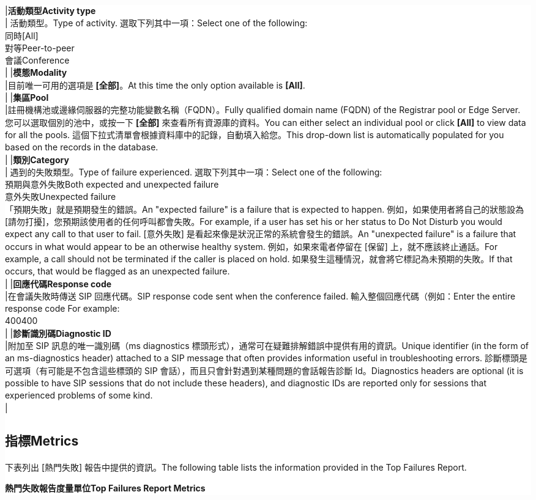 |<span data-ttu-id="d724c-157">**活動類型**</span><span class="sxs-lookup"><span data-stu-id="d724c-157">**Activity type**</span></span> <br/> | <span data-ttu-id="d724c-158">活動類型。</span><span class="sxs-lookup"><span data-stu-id="d724c-158">Type of activity.</span></span> <span data-ttu-id="d724c-159">選取下列其中一項：</span><span class="sxs-lookup"><span data-stu-id="d724c-159">Select one of the following:</span></span> <br/>  <span data-ttu-id="d724c-160">同時</span><span class="sxs-lookup"><span data-stu-id="d724c-160">[All]</span></span> <br/>  <span data-ttu-id="d724c-161">對等</span><span class="sxs-lookup"><span data-stu-id="d724c-161">Peer-to-peer</span></span> <br/>  <span data-ttu-id="d724c-162">會議</span><span class="sxs-lookup"><span data-stu-id="d724c-162">Conference</span></span> <br/> |
|<span data-ttu-id="d724c-163">**模態**</span><span class="sxs-lookup"><span data-stu-id="d724c-163">**Modality**</span></span> <br/> |<span data-ttu-id="d724c-164">目前唯一可用的選項是 **[全部]**。</span><span class="sxs-lookup"><span data-stu-id="d724c-164">At this time the only option available is **[All]**.</span></span>  <br/> |
|<span data-ttu-id="d724c-165">**集區**</span><span class="sxs-lookup"><span data-stu-id="d724c-165">**Pool**</span></span> <br/> |<span data-ttu-id="d724c-166">註冊機構池或邊緣伺服器的完整功能變數名稱（FQDN）。</span><span class="sxs-lookup"><span data-stu-id="d724c-166">Fully qualified domain name (FQDN) of the Registrar pool or Edge Server.</span></span> <span data-ttu-id="d724c-167">您可以選取個別的池中，或按一下 **[全部]** 來查看所有資源庫的資料。</span><span class="sxs-lookup"><span data-stu-id="d724c-167">You can either select an individual pool or click **[All]** to view data for all the pools.</span></span> <span data-ttu-id="d724c-168">這個下拉式清單會根據資料庫中的記錄，自動填入給您。</span><span class="sxs-lookup"><span data-stu-id="d724c-168">This drop-down list is automatically populated for you based on the records in the database.</span></span> <br/> |
|<span data-ttu-id="d724c-169">**類別**</span><span class="sxs-lookup"><span data-stu-id="d724c-169">**Category**</span></span> <br/> | <span data-ttu-id="d724c-170">遇到的失敗類型。</span><span class="sxs-lookup"><span data-stu-id="d724c-170">Type of failure experienced.</span></span> <span data-ttu-id="d724c-171">選取下列其中一項：</span><span class="sxs-lookup"><span data-stu-id="d724c-171">Select one of the following:</span></span> <br/>  <span data-ttu-id="d724c-172">預期與意外失敗</span><span class="sxs-lookup"><span data-stu-id="d724c-172">Both expected and unexpected failure</span></span> <br/>  <span data-ttu-id="d724c-173">意外失敗</span><span class="sxs-lookup"><span data-stu-id="d724c-173">Unexpected failure</span></span> <br/>  <span data-ttu-id="d724c-174">「預期失敗」就是預期發生的錯誤。</span><span class="sxs-lookup"><span data-stu-id="d724c-174">An "expected failure" is a failure that is expected to happen.</span></span> <span data-ttu-id="d724c-175">例如，如果使用者將自己的狀態設為 [請勿打擾]，您預期該使用者的任何呼叫都會失敗。</span><span class="sxs-lookup"><span data-stu-id="d724c-175">For example, if a user has set his or her status to Do Not Disturb you would expect any call to that user to fail.</span></span> <span data-ttu-id="d724c-176">[意外失敗] 是看起來像是狀況正常的系統會發生的錯誤。</span><span class="sxs-lookup"><span data-stu-id="d724c-176">An "unexpected failure" is a failure that occurs in what would appear to be an otherwise healthy system.</span></span> <span data-ttu-id="d724c-177">例如，如果來電者停留在 [保留] 上，就不應該終止通話。</span><span class="sxs-lookup"><span data-stu-id="d724c-177">For example, a call should not be terminated if the caller is placed on hold.</span></span> <span data-ttu-id="d724c-178">如果發生這種情況，就會將它標記為未預期的失敗。</span><span class="sxs-lookup"><span data-stu-id="d724c-178">If that occurs, that would be flagged as an unexpected failure.</span></span> <br/> |
|<span data-ttu-id="d724c-179">**回應代碼**</span><span class="sxs-lookup"><span data-stu-id="d724c-179">**Response code**</span></span> <br/> |<span data-ttu-id="d724c-180">在會議失敗時傳送 SIP 回應代碼。</span><span class="sxs-lookup"><span data-stu-id="d724c-180">SIP response code sent when the conference failed.</span></span> <span data-ttu-id="d724c-181">輸入整個回應代碼（例如：</span><span class="sxs-lookup"><span data-stu-id="d724c-181">Enter the entire response code For example:</span></span>  <br/> <span data-ttu-id="d724c-182">400</span><span class="sxs-lookup"><span data-stu-id="d724c-182">400</span></span>  <br/> |
|<span data-ttu-id="d724c-183">**診斷識別碼**</span><span class="sxs-lookup"><span data-stu-id="d724c-183">**Diagnostic ID**</span></span> <br/> |<span data-ttu-id="d724c-184">附加至 SIP 訊息的唯一識別碼（ms diagnostics 標頭形式），通常可在疑難排解錯誤中提供有用的資訊。</span><span class="sxs-lookup"><span data-stu-id="d724c-184">Unique identifier (in the form of an ms-diagnostics header) attached to a SIP message that often provides information useful in troubleshooting errors.</span></span> <span data-ttu-id="d724c-185">診斷標頭是可選項（有可能是不包含這些標頭的 SIP 會話），而且只會針對遇到某種問題的會話報告診斷 Id。</span><span class="sxs-lookup"><span data-stu-id="d724c-185">Diagnostics headers are optional (it is possible to have SIP sessions that do not include these headers), and diagnostic IDs are reported only for sessions that experienced problems of some kind.</span></span>  <br/> |
   
## <a name="metrics"></a><span data-ttu-id="d724c-186">指標</span><span class="sxs-lookup"><span data-stu-id="d724c-186">Metrics</span></span>

<span data-ttu-id="d724c-187">下表列出 [熱門失敗] 報告中提供的資訊。</span><span class="sxs-lookup"><span data-stu-id="d724c-187">The following table lists the information provided in the Top Failures Report.</span></span>
  
<span data-ttu-id="d724c-188">**熱門失敗報告度量單位**</span><span class="sxs-lookup"><span data-stu-id="d724c-188">**Top Failures Report Metrics**</span></span>

